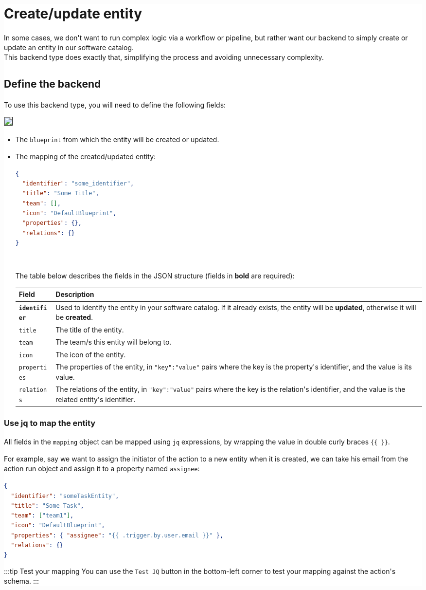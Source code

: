 # Create/update entity

In some cases, we don't want to run complex logic via a workflow or pipeline, but rather want our backend to simply create or update an entity in our software catalog.  
This backend type does exactly that, simplifying the process and avoiding unnecessary complexity.

## Define the backend

To use this backend type, you will need to define the following fields:

<img src='/img/self-service-actions/setup-backend/upsert-entity/upsertUiExample.png' width='75%' border='1px' />

* The `blueprint` from which the entity will be created or updated.
* The mapping of the created/updated entity:

    ```json showLineNumbers
    {
      "identifier": "some_identifier",
      "title": "Some Title",
      "team": [],
      "icon": "DefaultBlueprint",
      "properties": {},
      "relations": {}
    }
    ```
    <br/>

    The table below describes the fields in the JSON structure (fields in **bold** are required):

    | Field | Description |
    | --- | --- |
    | **`identifier`** | Used to identify the entity in your software catalog. If it already exists, the entity will be **updated**, otherwise it will be **created**. |
    | `title` | The title of the entity. |
    | `team` | The team/s this entity will belong to. |
    | `icon` | The icon of the entity. |
    | `properties` | The properties of the entity, in `"key":"value"` pairs where the key is the property's identifier, and the value is its value. |
    | `relations` | The relations of the entity, in `"key":"value"` pairs where the key is the relation's identifier, and the value is the related entity's identifier. |

### Use jq to map the entity

All fields in the `mapping` object can be mapped using `jq` expressions, by wrapping the value in double curly braces `{{ }}`.  

For example, say we want to assign the initiator of the action to a new entity when it is created, we can take his email from the action run object and assign it to a property named `assignee`:

```json
{
  "identifier": "someTaskEntity",
  "title": "Some Task",
  "team": ["team1"],
  "icon": "DefaultBlueprint",
  "properties": { "assignee": "{{ .trigger.by.user.email }}" },
  "relations": {}
}
```

:::tip Test your mapping
You can use the `Test JQ` button in the bottom-left corner to test your mapping against the action's schema.
:::
